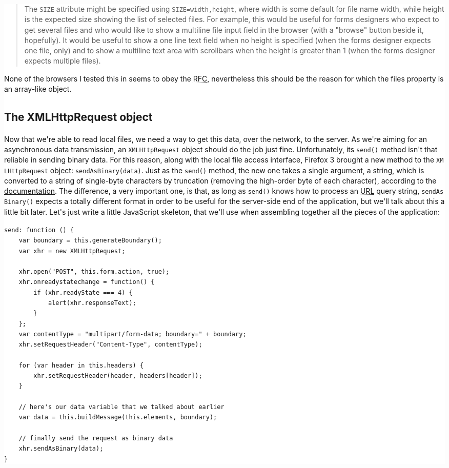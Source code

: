 > The `SIZE` attribute might be specified using `SIZE=width,height`,
> where width is some default for file name width, while height is
> the expected size showing the list of selected files.  For example,
> this would be useful for forms designers who expect to get several
> files and who would like to show a multiline file input field in
> the browser (with a "browse" button beside it, hopefully).  It
> would be useful to show a one line text field when no height is
> specified (when the forms designer expects one file, only) and to
> show a multiline text area with scrollbars when the height is
> greater than 1 (when the forms designer expects multiple files).

None of the browsers I tested this in seems to obey the <abbr title="Request for Comments">RFC</abbr>,
nevertheless this should be the reason for which the files property is an
array-like object.


The XMLHttpRequest object
-------------------------
Now that we're able to read local files, we need a way to get this data, over the
network, to the server. As we're aiming for an asynchronous data transmission,
an `XMLHttpRequest` object should do the job just fine. Unfortunately, its `send()`
method isn't that reliable in sending binary data. For this reason, along with
the local file access interface, Firefox 3 brought a new method to the
`XMLHttpRequest` object: `sendAsBinary(data)`. Just as the `send()` method, the
new one takes a single argument, a string, which is converted to a string of
single-byte characters by truncation (removing the high-order byte of each
character), according to the [documentation][6]. The difference, a very important
one, is that, as long as `send()` knows how to process an
<abbr title="Uniform Resource Locator">URL</abbr> query string, `sendAsBinary()`
expects a totally different format in order to be useful for the server-side end
of the application, but we'll talk about this a little bit later. Let's just
write a little JavaScript skeleton, that we'll use when assembling together all
the pieces of the application:

~~~ {.javascript}
send: function () {
    var boundary = this.generateBoundary();
    var xhr = new XMLHttpRequest;

    xhr.open("POST", this.form.action, true);
    xhr.onreadystatechange = function() {
        if (xhr.readyState === 4) {
            alert(xhr.responseText);
        }
    };
    var contentType = "multipart/form-data; boundary=" + boundary;
    xhr.setRequestHeader("Content-Type", contentType);

    for (var header in this.headers) {
        xhr.setRequestHeader(header, headers[header]);
    }

    // here's our data variable that we talked about earlier
    var data = this.buildMessage(this.elements, boundary);

    // finally send the request as binary data
    xhr.sendAsBinary(data);
}
~~~


[1]: http://soakedandsoaped.com/articles/read/firefox-3-native-ajax-file-upload
[2]: https://addons.mozilla.org/en-US/firefox/addon/1843
[3]: https://developer.mozilla.org/en/nsIDOMFileList
[4]: https://developer.mozilla.org/en/nsIDOMFile
[5]: http://www.faqs.org/rfcs/rfc1867.html
[6]: https://developer.mozilla.org/en/XMLHttpRequest#sendAsBinary%28%29
[7]: http://www.faqs.org/rfcs/rfc822.html
[8]: https://developer.mozilla.org/en/Core_JavaScript_1.5_Guide/Creating_New_Objects/Defining_Getters_and_Setters
[9]: http://www.w3.org/TR/file-upload/
[10]: https://github.com/igstan/ajax-file-upload
[11]: https://developer.mozilla.org/en/DOM/FileReader
[12]: https://developer.mozilla.org/en/XMLHttpRequest/FormData